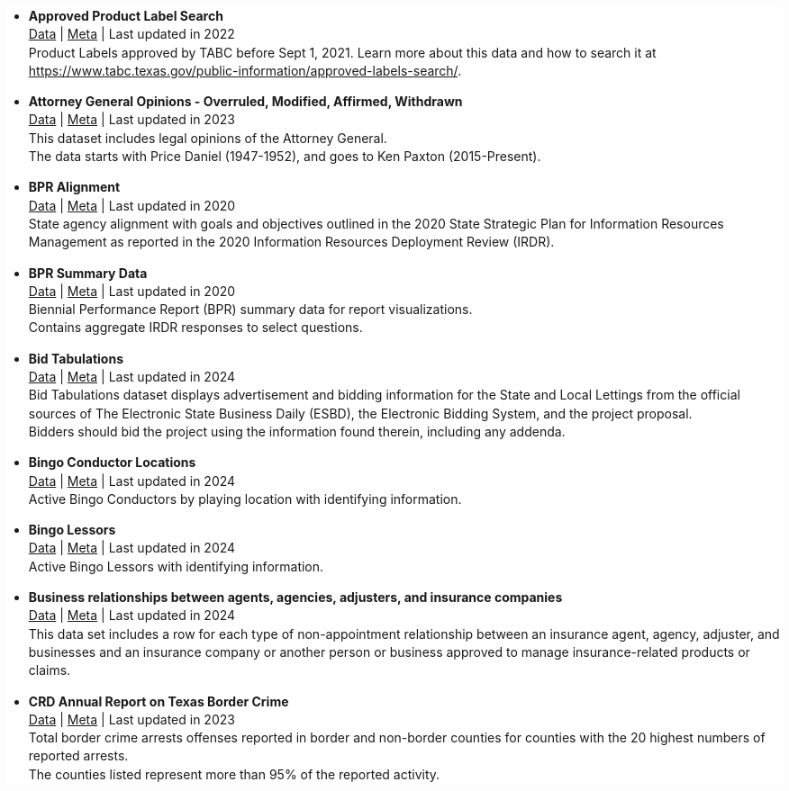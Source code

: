 - **Approved Product Label Search**  
  [Data](https://data.texas.gov/resource/2cjh-3vae.json) | [Meta](https://data.texas.gov/api/views/2cjh-3vae) | Last updated in 2022  
  Product Labels approved by TABC before Sept 1, 2021. Learn more about this data and how to search it at https://www.tabc.texas.gov/public-information/approved-labels-search/.

- **Attorney General Opinions - Overruled, Modified, Affirmed, Withdrawn**  
  [Data](https://data.texas.gov/resource/ramn-n827.json) | [Meta](https://data.texas.gov/api/views/ramn-n827) | Last updated in 2023  
  This dataset includes legal opinions of the Attorney General.  
  The data starts with Price Daniel (1947-1952), and goes to Ken Paxton (2015-Present). 

- **BPR Alignment**  
  [Data](https://data.texas.gov/resource/8f6m-78bg.json) | [Meta](https://data.texas.gov/api/views/8f6m-78bg) | Last updated in 2020  
  State agency alignment with goals and objectives outlined in the 2020 State Strategic Plan for Information Resources Management as reported in the 2020 Information Resources Deployment Review (IRDR).

- **BPR Summary Data**  
  [Data](https://data.texas.gov/resource/cu3v-5rpj.json) | [Meta](https://data.texas.gov/api/views/cu3v-5rpj) | Last updated in 2020  
  Biennial Performance Report (BPR) summary data for report visualizations.   
  Contains aggregate IRDR responses to select questions.

- **Bid Tabulations**  
  [Data](https://data.texas.gov/resource/ad7p-zydi.json) | [Meta](https://data.texas.gov/api/views/ad7p-zydi) | Last updated in 2024  
  Bid Tabulations dataset displays advertisement and bidding information for the State and Local Lettings from the official sources of The Electronic State Business Daily (ESBD), the Electronic Bidding System, and the project proposal.   
  Bidders should bid the project using the information found therein, including any addenda. 

- **Bingo Conductor Locations**  
  [Data](https://data.texas.gov/resource/vwqp-9wj8.json) | [Meta](https://data.texas.gov/api/views/vwqp-9wj8) | Last updated in 2024  
  Active Bingo Conductors by playing location with identifying information.

- **Bingo Lessors**  
  [Data](https://data.texas.gov/resource/5t3i-2mhp.json) | [Meta](https://data.texas.gov/api/views/5t3i-2mhp) | Last updated in 2024  
  Active Bingo Lessors with identifying information.

- **Business relationships between agents, agencies, adjusters, and insurance companies**  
  [Data](https://data.texas.gov/resource/kvqi-vsrr.json) | [Meta](https://data.texas.gov/api/views/kvqi-vsrr) | Last updated in 2024  
  This data set includes a row for each type of non-appointment relationship between an insurance agent, agency, adjuster, and businesses and an insurance company or another person or business approved to manage insurance-related products or claims. 

- **CRD Annual Report on Texas Border Crime**  
  [Data](https://data.texas.gov/resource/2pv3-q62s.json) | [Meta](https://data.texas.gov/api/views/2pv3-q62s) | Last updated in 2023  
  Total border crime arrests offenses reported in border and non-border counties for counties with the 20 highest numbers of reported arrests.   
  The counties listed represent more than 95% of the reported activity.
